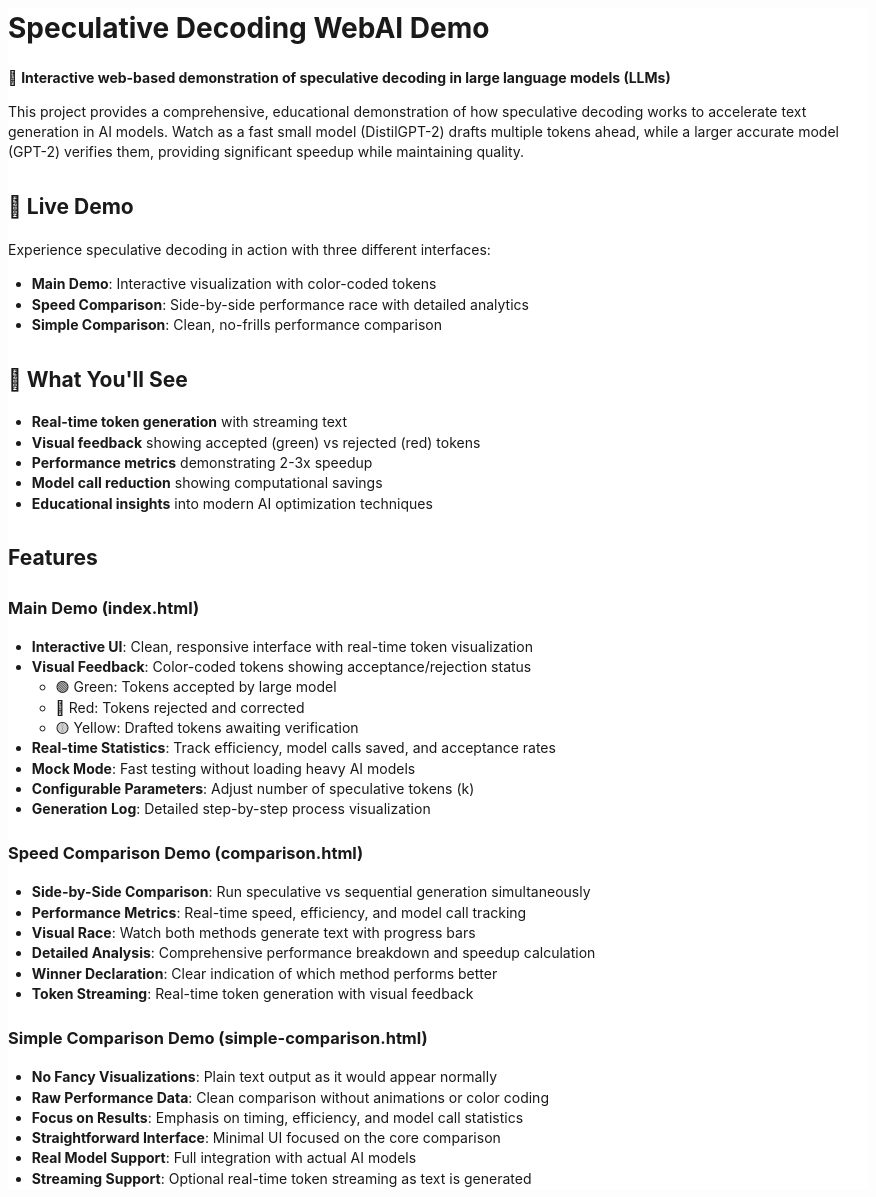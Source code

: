 # Speculative Decoding WebAI Demo

🚀 **Interactive web-based demonstration of speculative decoding in large language models (LLMs)**

This project provides a comprehensive, educational demonstration of how speculative decoding works to accelerate text generation in AI models. Watch as a fast small model (DistilGPT-2) drafts multiple tokens ahead, while a larger accurate model (GPT-2) verifies them, providing significant speedup while maintaining quality.

## 🎯 Live Demo

Experience speculative decoding in action with three different interfaces:
- **Main Demo**: Interactive visualization with color-coded tokens
- **Speed Comparison**: Side-by-side performance race with detailed analytics
- **Simple Comparison**: Clean, no-frills performance comparison

## 🎥 What You'll See

- **Real-time token generation** with streaming text
- **Visual feedback** showing accepted (green) vs rejected (red) tokens
- **Performance metrics** demonstrating 2-3x speedup
- **Model call reduction** showing computational savings
- **Educational insights** into modern AI optimization techniques

## Features

### Main Demo (index.html)
- **Interactive UI**: Clean, responsive interface with real-time token visualization
- **Visual Feedback**: Color-coded tokens showing acceptance/rejection status
  - 🟢 Green: Tokens accepted by large model
  - 🔴 Red: Tokens rejected and corrected
  - 🟡 Yellow: Drafted tokens awaiting verification
- **Real-time Statistics**: Track efficiency, model calls saved, and acceptance rates
- **Mock Mode**: Fast testing without loading heavy AI models
- **Configurable Parameters**: Adjust number of speculative tokens (k)
- **Generation Log**: Detailed step-by-step process visualization

### Speed Comparison Demo (comparison.html)
- **Side-by-Side Comparison**: Run speculative vs sequential generation simultaneously
- **Performance Metrics**: Real-time speed, efficiency, and model call tracking
- **Visual Race**: Watch both methods generate text with progress bars
- **Detailed Analysis**: Comprehensive performance breakdown and speedup calculation
- **Winner Declaration**: Clear indication of which method performs better
- **Token Streaming**: Real-time token generation with visual feedback

### Simple Comparison Demo (simple-comparison.html)
- **No Fancy Visualizations**: Plain text output as it would appear normally
- **Raw Performance Data**: Clean comparison without animations or color coding
- **Focus on Results**: Emphasis on timing, efficiency, and model call statistics
- **Straightforward Interface**: Minimal UI focused on the core comparison
- **Real Model Support**: Full integration with actual AI models
- **Streaming Support**: Optional real-time token streaming as text is generated
